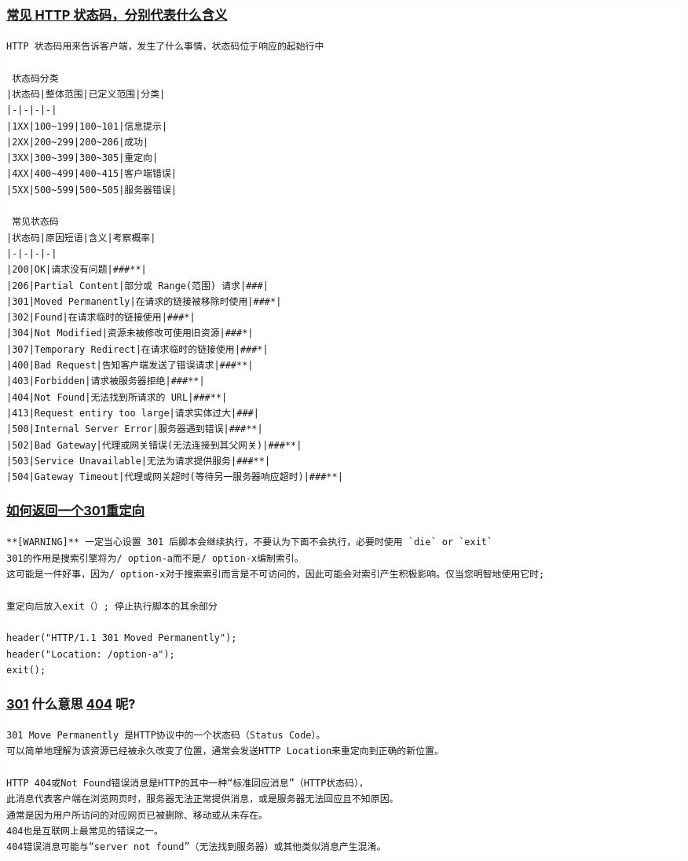 ### [常见 HTTP 状态码，分别代表什么含义](https://zh.wikipedia.org/wiki/HTTP%E7%8A%B6%E6%80%81%E7%A0%81)
```
HTTP 状态码用来告诉客户端，发生了什么事情，状态码位于响应的起始行中

 状态码分类
|状态码|整体范围|已定义范围|分类|
|-|-|-|-|
|1XX|100~199|100~101|信息提示|
|2XX|200~299|200~206|成功|
|3XX|300~399|300~305|重定向|
|4XX|400~499|400~415|客户端错误|
|5XX|500~599|500~505|服务器错误|

 常见状态码
|状态码|原因短语|含义|考察概率|
|-|-|-|-|
|200|OK|请求没有问题|###**|
|206|Partial Content|部分或 Range(范围) 请求|###|
|301|Moved Permanently|在请求的链接被移除时使用|###*|
|302|Found|在请求临时的链接使用|###*|
|304|Not Modified|资源未被修改可使用旧资源|###*|
|307|Temporary Redirect|在请求临时的链接使用|###*|
|400|Bad Request|告知客户端发送了错误请求|###**|
|403|Forbidden|请求被服务器拒绝|###**|
|404|Not Found|无法找到所请求的 URL|###**|
|413|Request entiry too large|请求实体过大|###|
|500|Internal Server Error|服务器遇到错误|###**|
|502|Bad Gateway|代理或网关错误(无法连接到其父网关)|###**|
|503|Service Unavailable|无法为请求提供服务|###**|
|504|Gateway Timeout|代理或网关超时(等待另一服务器响应超时)|###**|
```

### [如何返回一个301重定向](https://stackoverflow.com/questions/7324645/php-header-redirect-301-what-are-the-implications) 
```
**[WARNING]** 一定当心设置 301 后脚本会继续执行，不要认为下面不会执行，必要时使用 `die` or `exit`
301的作用是搜索引擎将为/ option-a而不是/ option-x编制索引。
这可能是一件好事，因为/ option-x对于搜索索引而言是不可访问的，因此可能会对索引产生积极影响。仅当您明智地使用它时;

重定向后放入exit（）; 停止执行脚本的其余部分

header("HTTP/1.1 301 Moved Permanently"); 
header("Location: /option-a"); 
exit();
```

### [301](https://zh.wikipedia.org/wiki/HTTP_301) 什么意思 [404](https://zh.wikipedia.org/wiki/HTTP_404) 呢?
```
301 Move Permanently 是HTTP协议中的一个状态码（Status Code）。
可以简单地理解为该资源已经被永久改变了位置，通常会发送HTTP Location来重定向到正确的新位置。

HTTP 404或Not Found错误消息是HTTP的其中一种“标准回应消息”（HTTP状态码），
此消息代表客户端在浏览网页时，服务器无法正常提供消息，或是服务器无法回应且不知原因。
通常是因为用户所访问的对应网页已被删除、移动或从未存在。
404也是互联网上最常见的错误之一。
404错误消息可能与“server not found”（无法找到服务器）或其他类似消息产生混淆。
```
